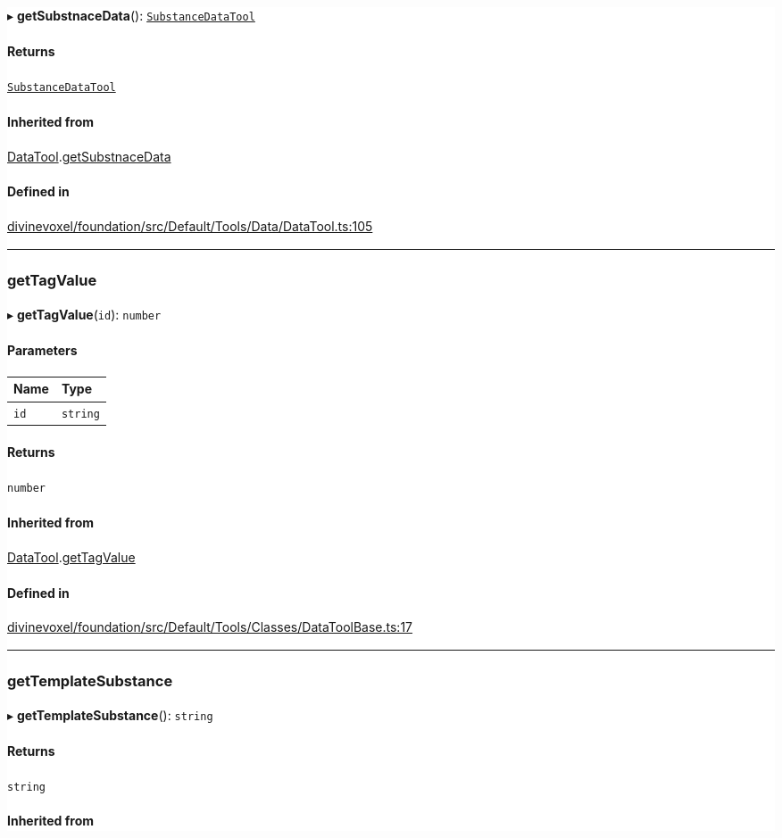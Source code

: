 ▸ **getSubstnaceData**(): [`SubstanceDataTool`](Default_Tools_Data_SubstanceDataTool.SubstanceDataTool.md)

#### Returns

[`SubstanceDataTool`](Default_Tools_Data_SubstanceDataTool.SubstanceDataTool.md)

#### Inherited from

[DataTool](Default_Tools_Data_DataTool.DataTool.md).[getSubstnaceData](Default_Tools_Data_DataTool.DataTool.md#getsubstnacedata)

#### Defined in

[divinevoxel/foundation/src/Default/Tools/Data/DataTool.ts:105](https://github.com/lucasdamianjohnson/DivineVoxelEngine/blob/596fa7391478620ed460dfb4856ff0a763b91c49/divinevoxel/foundation/src/Default/Tools/Data/DataTool.ts#L105)

___

### getTagValue

▸ **getTagValue**(`id`): `number`

#### Parameters

| Name | Type |
| :------ | :------ |
| `id` | `string` |

#### Returns

`number`

#### Inherited from

[DataTool](Default_Tools_Data_DataTool.DataTool.md).[getTagValue](Default_Tools_Data_DataTool.DataTool.md#gettagvalue)

#### Defined in

[divinevoxel/foundation/src/Default/Tools/Classes/DataToolBase.ts:17](https://github.com/lucasdamianjohnson/DivineVoxelEngine/blob/596fa7391478620ed460dfb4856ff0a763b91c49/divinevoxel/foundation/src/Default/Tools/Classes/DataToolBase.ts#L17)

___

### getTemplateSubstance

▸ **getTemplateSubstance**(): `string`

#### Returns

`string`

#### Inherited from
